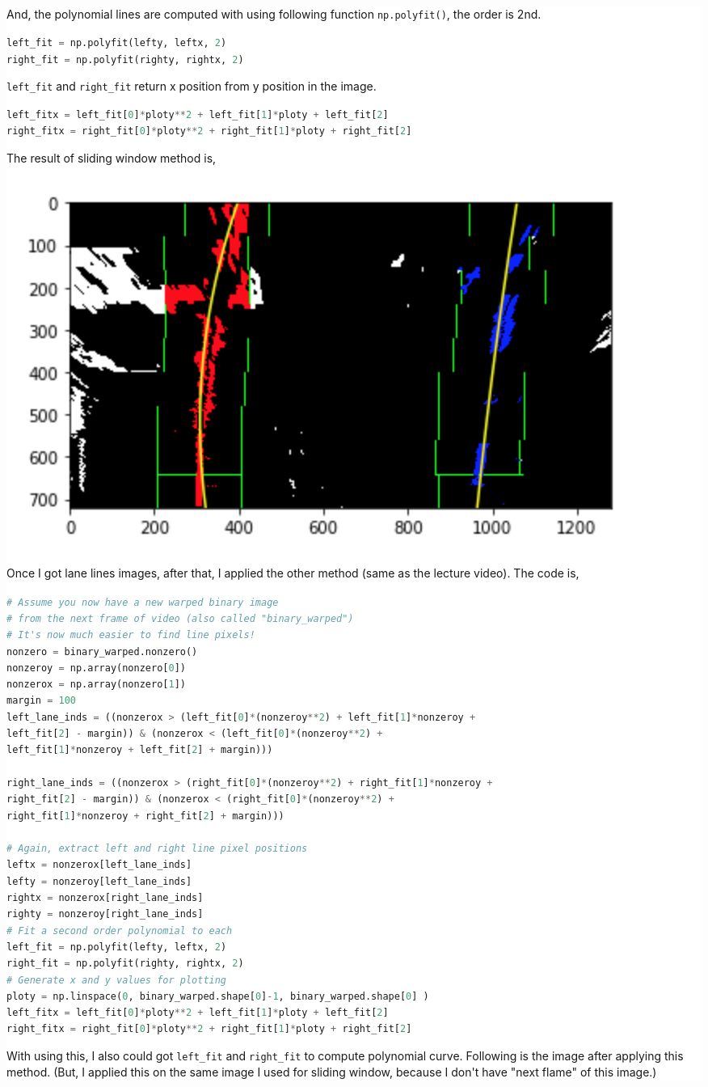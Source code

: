 And, the polynomial lines are computed with using following function `np.polyfit()`, the order is 2nd.

```python
left_fit = np.polyfit(lefty, leftx, 2)
right_fit = np.polyfit(righty, rightx, 2)
```

`left_fit` and `right_fit` return x position from y position in the image.

```python
left_fitx = left_fit[0]*ploty**2 + left_fit[1]*ploty + left_fit[2]
right_fitx = right_fit[0]*ploty**2 + right_fit[1]*ploty + right_fit[2]
```

The result of sliding window method is,

![alt text][image9]

Once I got lane lines images, after that, I applied the other method (same as the lecture video).
The code is,

```python
# Assume you now have a new warped binary image 
# from the next frame of video (also called "binary_warped")
# It's now much easier to find line pixels!
nonzero = binary_warped.nonzero()
nonzeroy = np.array(nonzero[0])
nonzerox = np.array(nonzero[1])
margin = 100
left_lane_inds = ((nonzerox > (left_fit[0]*(nonzeroy**2) + left_fit[1]*nonzeroy + 
left_fit[2] - margin)) & (nonzerox < (left_fit[0]*(nonzeroy**2) + 
left_fit[1]*nonzeroy + left_fit[2] + margin))) 

right_lane_inds = ((nonzerox > (right_fit[0]*(nonzeroy**2) + right_fit[1]*nonzeroy + 
right_fit[2] - margin)) & (nonzerox < (right_fit[0]*(nonzeroy**2) + 
right_fit[1]*nonzeroy + right_fit[2] + margin)))  

# Again, extract left and right line pixel positions
leftx = nonzerox[left_lane_inds]
lefty = nonzeroy[left_lane_inds] 
rightx = nonzerox[right_lane_inds]
righty = nonzeroy[right_lane_inds]
# Fit a second order polynomial to each
left_fit = np.polyfit(lefty, leftx, 2)
right_fit = np.polyfit(righty, rightx, 2)
# Generate x and y values for plotting
ploty = np.linspace(0, binary_warped.shape[0]-1, binary_warped.shape[0] )
left_fitx = left_fit[0]*ploty**2 + left_fit[1]*ploty + left_fit[2]
right_fitx = right_fit[0]*ploty**2 + right_fit[1]*ploty + right_fit[2]
```

With using this, I also could got `left_fit` and `right_fit` to compute polynomial curve. Following is the image after applying this method. (But, I applied this on the same image I used for sliding window, because I don't have "next flame" of this image.)


[//]: # (Image References)
[image1]: ./output_images/undst_camera/camera_calibration.png "Undistorted"
[image2]: ./output_images/undst_test_images/test5_undist.jpg "Road Transformed"
[image3]: ./output_images/binary_imagds/test4_binary.jpg "Binary Example"
[image4]: ./output_images/binary_imagds/color_binary.png "binary, colored"
[image5]: ./output_images/code_description/transform.png "code transform"
[image6]: ./output_images/code_description/perspective_transform.png "code perspective transform"
[image7]: ./output_images/perspective_transform_images/sl1.png "perspective transform result"
[image8]: ./output_images/code_description/histgram.png "histgram"
[image9]: ./output_images/lanes/sliding_window.png "sliding window"
[image10]: ./output_images/lanes/selection_window.png "selection window"
[image11]: ./output_images/projected/1_projected.jpg "projected image"
[video1]: ./project_video_output.mp4 "Video"
